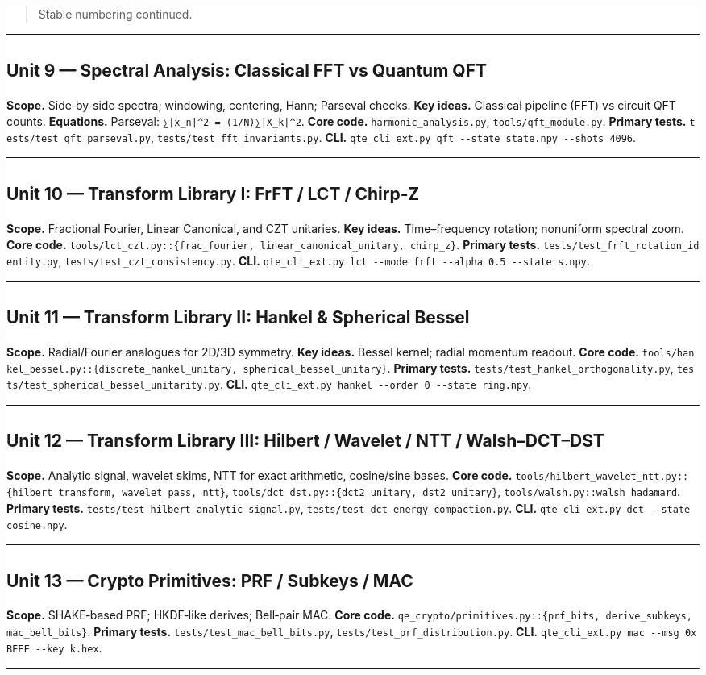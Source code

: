 > Stable numbering continued.

---

## Unit 9 — Spectral Analysis: Classical FFT vs Quantum QFT

**Scope.** Side‑by‑side spectra; windowing, centering, Hann; Parseval checks.
**Key ideas.** Classical pipeline (FFT) vs circuit QFT counts.
**Equations.** Parseval: `∑|x_n|^2 = (1/N)∑|X_k|^2`.
**Core code.** `harmonic_analysis.py`, `tools/qft_module.py`.
**Primary tests.** `tests/test_qft_parseval.py`, `tests/test_fft_invariants.py`.
**CLI.** `qte_cli_ext.py qft --state state.npy --shots 4096`.

---

## Unit 10 — Transform Library I: FrFT / LCT / Chirp‑Z

**Scope.** Fractional Fourier, Linear Canonical, and CZT unitaries.
**Key ideas.** Time–frequency rotation; nonuniform spectral zoom.
**Core code.** `tools/lct_czt.py::{frac_fourier, linear_canonical_unitary, chirp_z}`.
**Primary tests.** `tests/test_frft_rotation_identity.py`, `tests/test_czt_consistency.py`.
**CLI.** `qte_cli_ext.py lct --mode frft --alpha 0.5 --state s.npy`.

---

## Unit 11 — Transform Library II: Hankel & Spherical Bessel

**Scope.** Radial/Fourier analogues for 2D/3D symmetry.
**Key ideas.** Bessel kernel; radial momentum readout.
**Core code.** `tools/hankel_bessel.py::{discrete_hankel_unitary, spherical_bessel_unitary}`.
**Primary tests.** `tests/test_hankel_orthogonality.py`, `tests/test_spherical_bessel_unitarity.py`.
**CLI.** `qte_cli_ext.py hankel --order 0 --state ring.npy`.

---

## Unit 12 — Transform Library III: Hilbert / Wavelet / NTT / Walsh–DCT–DST

**Scope.** Analytic signal, wavelet skims, NTT for exact arithmetic, cosine/sine bases.
**Core code.** `tools/hilbert_wavelet_ntt.py::{hilbert_transform, wavelet_pass, ntt}`, `tools/dct_dst.py::{dct2_unitary, dst2_unitary}`, `tools/walsh.py::walsh_hadamard`.
**Primary tests.** `tests/test_hilbert_analytic_signal.py`, `tests/test_dct_energy_compaction.py`.
**CLI.** `qte_cli_ext.py dct --state cosine.npy`.

---

## Unit 13 — Crypto Primitives: PRF / Subkeys / MAC

**Scope.** SHAKE‑based PRF; HKDF‑like derives; Bell‑pair MAC.
**Core code.** `qe_crypto/primitives.py::{prf_bits, derive_subkeys, mac_bell_bits}`.
**Primary tests.** `tests/test_mac_bell_bits.py`, `tests/test_prf_distribution.py`.
**CLI.** `qte_cli_ext.py mac --msg 0xBEEF --key k.hex`.

---